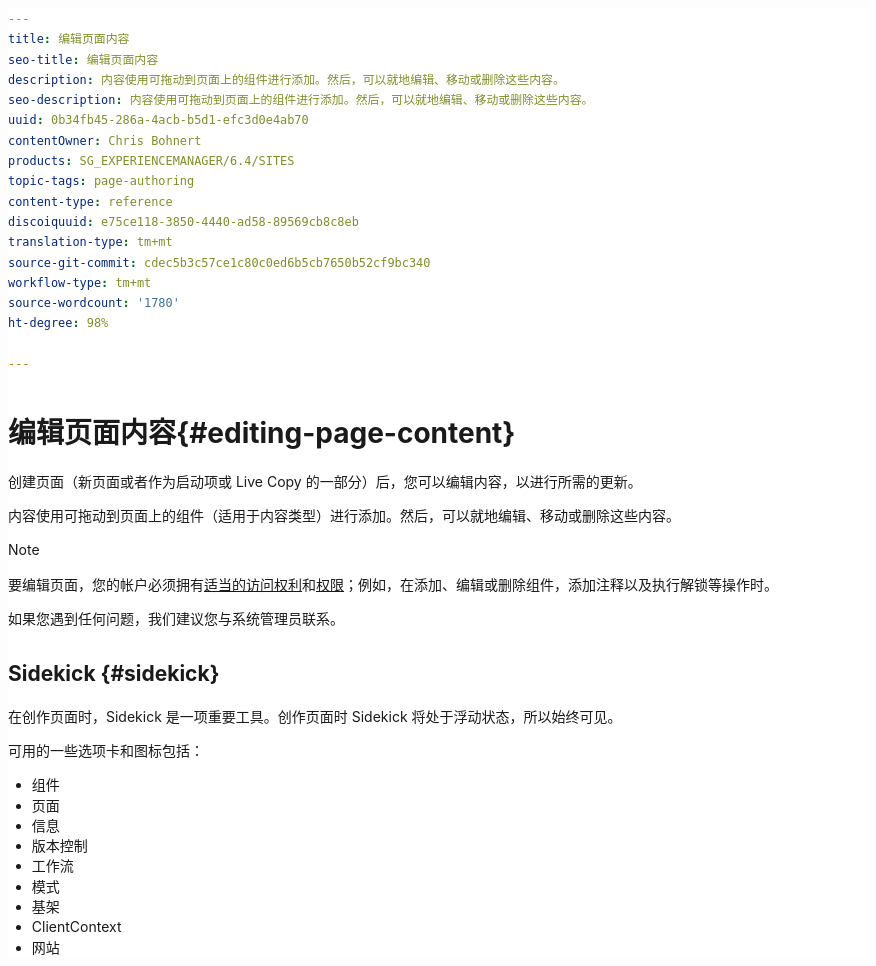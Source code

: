 ```yaml
---
title: 编辑页面内容
seo-title: 编辑页面内容
description: 内容使用可拖动到页面上的组件进行添加。然后，可以就地编辑、移动或删除这些内容。
seo-description: 内容使用可拖动到页面上的组件进行添加。然后，可以就地编辑、移动或删除这些内容。
uuid: 0b34fb45-286a-4acb-b5d1-efc3d0e4ab70
contentOwner: Chris Bohnert
products: SG_EXPERIENCEMANAGER/6.4/SITES
topic-tags: page-authoring
content-type: reference
discoiquuid: e75ce118-3850-4440-ad58-89569cb8c8eb
translation-type: tm+mt
source-git-commit: cdec5b3c57ce1c80c0ed6b5cb7650b52cf9bc340
workflow-type: tm+mt
source-wordcount: '1780'
ht-degree: 98%

---
```



# 编辑页面内容{#editing-page-content}

创建页面（新页面或者作为启动项或 Live Copy 的一部分）后，您可以编辑内容，以进行所需的更新。

内容使用可拖动到页面上的组件（适用于内容类型）进行添加。然后，可以就地编辑、移动或删除这些内容。

>[!NOTE]
>
>要编辑页面，您的帐户必须拥有[适当的访问权利](/help/sites-administering/security.md)和[权限](/help/sites-administering/security.md#permissions)；例如，在添加、编辑或删除组件，添加注释以及执行解锁等操作时。
>
>如果您遇到任何问题，我们建议您与系统管理员联系。

## Sidekick  {#sidekick}

在创作页面时，Sidekick 是一项重要工具。创作页面时 Sidekick 将处于浮动状态，所以始终可见。

可用的一些选项卡和图标包括：

* 组件
* 页面
* 信息
* 版本控制
* 工作流
* 模式
* 基架
* ClientContext
* 网站
